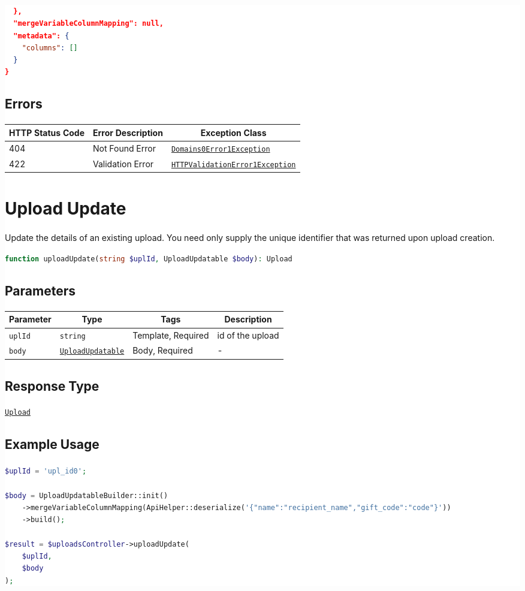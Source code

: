 ```json
  },
  "mergeVariableColumnMapping": null,
  "metadata": {
    "columns": []
  }
}
```

## Errors

| HTTP Status Code | Error Description | Exception Class |
|  --- | --- | --- |
| 404 | Not Found Error | [`Domains0Error1Exception`](../../doc/models/domains-0-error-1-exception.md) |
| 422 | Validation Error | [`HTTPValidationError1Exception`](../../doc/models/http-validation-error-1-exception.md) |


# Upload Update

Update the details of an existing upload. You need only supply the unique identifier that was returned upon upload creation.

```php
function uploadUpdate(string $uplId, UploadUpdatable $body): Upload
```

## Parameters

| Parameter | Type | Tags | Description |
|  --- | --- | --- | --- |
| `uplId` | `string` | Template, Required | id of the upload |
| `body` | [`UploadUpdatable`](../../doc/models/upload-updatable.md) | Body, Required | - |

## Response Type

[`Upload`](../../doc/models/upload.md)

## Example Usage

```php
$uplId = 'upl_id0';

$body = UploadUpdatableBuilder::init()
    ->mergeVariableColumnMapping(ApiHelper::deserialize('{"name":"recipient_name","gift_code":"code"}'))
    ->build();

$result = $uploadsController->uploadUpdate(
    $uplId,
    $body
);
```
